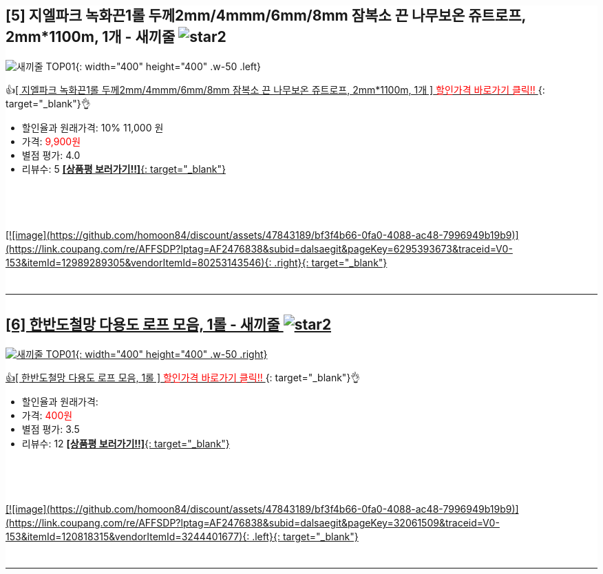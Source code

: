 
        
       
## [5]  지엘파크 녹화끈1롤 두께2mm/4mmm/6mm/8mm 잠복소 끈 나무보온 쥬트로프, 2mm*1100m, 1개 - 새끼줄  <img width="81" alt="star2" src="https://user-images.githubusercontent.com/78655692/151471960-29c5febe-c509-4c6d-99f4-a2203eb193c5.png">

![새끼줄 TOP01](https://thumbnail7.coupangcdn.com/thumbnails/remote/230x230ex/image/vendor_inventory/8ba2/477c875db1002e6511eed58512fdb102352a444e721bd7a7e094113883c2.jpg){: width="400" height="400" .w-50 .left}


👍<a href="https://link.coupang.com/re/AFFSDP?lptag=AF2476838&subid=dalsaegit&pageKey=6295393673&traceid=V0-153&itemId=12989289305&vendorItemId=80253143546">[ 지엘파크 녹화끈1롤 두께2mm/4mmm/6mm/8mm 잠복소 끈 나무보온 쥬트로프, 2mm*1100m, 1개 ]<font color=red> 할인가격 바로가기 클릭!! </font></a>{: target="_blank"}👌
<br>
- 할인율과 원래가격: 10%  11,000   원
- 가격: <span style='color:red'>9,900원</span>
- 별점 평가: 4.0
- 리뷰수: 5 <a href="https://link.coupang.com/re/AFFSDP?lptag=AF2476838&subid=dalsaegit&pageKey=6295393673&traceid=V0-153&itemId=12989289305&vendorItemId=80253143546"> <strong>[상품평 보러가기!!]</strong>{: target="_blank"}
<br>
<br>
<br>
[![image](https://github.com/homoon84/discount/assets/47843189/bf3f4b66-0fa0-4088-ac48-7996949b19b9)](https://link.coupang.com/re/AFFSDP?lptag=AF2476838&subid=dalsaegit&pageKey=6295393673&traceid=V0-153&itemId=12989289305&vendorItemId=80253143546){: .right}{: target="_blank"}
<br>
<br>

---

        
       
## [6]  한반도철망 다용도 로프 모음, 1롤 - 새끼줄  <img width="81" alt="star2" src="https://user-images.githubusercontent.com/78655692/151471960-29c5febe-c509-4c6d-99f4-a2203eb193c5.png">

![새끼줄 TOP01](https://thumbnail8.coupangcdn.com/thumbnails/remote/230x230ex/image/vendor_inventory/images/2017/08/18/16/8/a63b8340-7ce5-4e24-8791-852dc195e920.jpg){: width="400" height="400" .w-50 .right}


👍<a href="https://link.coupang.com/re/AFFSDP?lptag=AF2476838&subid=dalsaegit&pageKey=32061509&traceid=V0-153&itemId=120818315&vendorItemId=3244401677">[ 한반도철망 다용도 로프 모음, 1롤 ]<font color=red> 할인가격 바로가기 클릭!! </font></a>{: target="_blank"}👌
<br>
- 할인율과 원래가격: 
- 가격: <span style='color:red'>400원</span>
- 별점 평가: 3.5
- 리뷰수: 12 <a href="https://link.coupang.com/re/AFFSDP?lptag=AF2476838&subid=dalsaegit&pageKey=32061509&traceid=V0-153&itemId=120818315&vendorItemId=3244401677"> <strong>[상품평 보러가기!!]</strong>{: target="_blank"}
<br>
<br>
<br>
[![image](https://github.com/homoon84/discount/assets/47843189/bf3f4b66-0fa0-4088-ac48-7996949b19b9)](https://link.coupang.com/re/AFFSDP?lptag=AF2476838&subid=dalsaegit&pageKey=32061509&traceid=V0-153&itemId=120818315&vendorItemId=3244401677){: .left}{: target="_blank"}
<br>
<br>

---